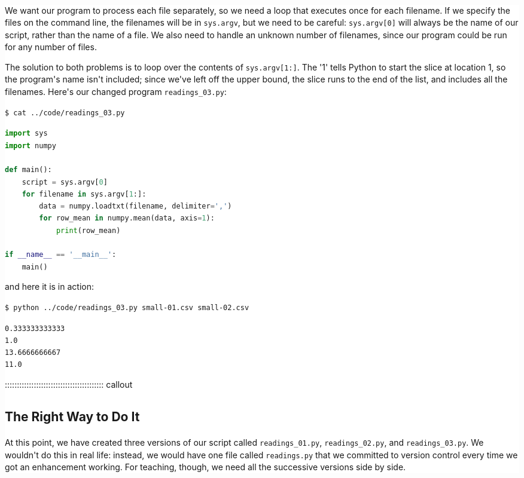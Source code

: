 We want our program to process each file separately,
so we need a loop that executes once for each filename.
If we specify the files on the command line,
the filenames will be in `sys.argv`,
but we need to be careful:
`sys.argv[0]` will always be the name of our script,
rather than the name of a file.
We also need to handle an unknown number of filenames,
since our program could be run for any number of files.

The solution to both problems is to loop over the contents of `sys.argv[1:]`.
The '1' tells Python to start the slice at location 1,
so the program's name isn't included;
since we've left off the upper bound,
the slice runs to the end of the list,
and includes all the filenames.
Here's our changed program
`readings_03.py`:

```bash
$ cat ../code/readings_03.py
```

```python
import sys
import numpy

def main():
    script = sys.argv[0]
    for filename in sys.argv[1:]:
        data = numpy.loadtxt(filename, delimiter=',')
        for row_mean in numpy.mean(data, axis=1):
            print(row_mean)

if __name__ == '__main__':
    main()
```

and here it is in action:

```bash
$ python ../code/readings_03.py small-01.csv small-02.csv
```

```output
0.333333333333
1.0
13.6666666667
11.0
```

:::::::::::::::::::::::::::::::::::::::::  callout

## The Right Way to Do It

At this point,
we have created three versions of our script called `readings_01.py`,
`readings_02.py`, and `readings_03.py`.
We wouldn't do this in real life:
instead,
we would have one file called `readings.py` that we committed to version control
every time we got an enhancement working.
For teaching,
though,
we need all the successive versions side by side.
